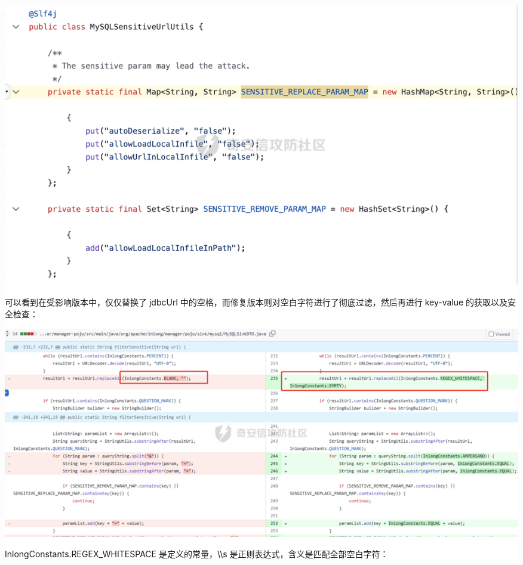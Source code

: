 ![image.png](assets/1708671225-bd68311a606b8081308b40cc12ed8bb5.png)

可以看到在受影响版本中，仅仅替换了 jdbcUrl 中的空格，而修复版本则对空白字符进行了彻底过滤，然后再进行 key-value 的获取以及安全检查：

![image.png](assets/1708671225-8f8df0211581c32f17e33e08cfe4e695.png)

InlongConstants.REGEX\_WHITESPACE 是定义的常量，\\\\s 是正则表达式，含义是匹配全部空白字符：
